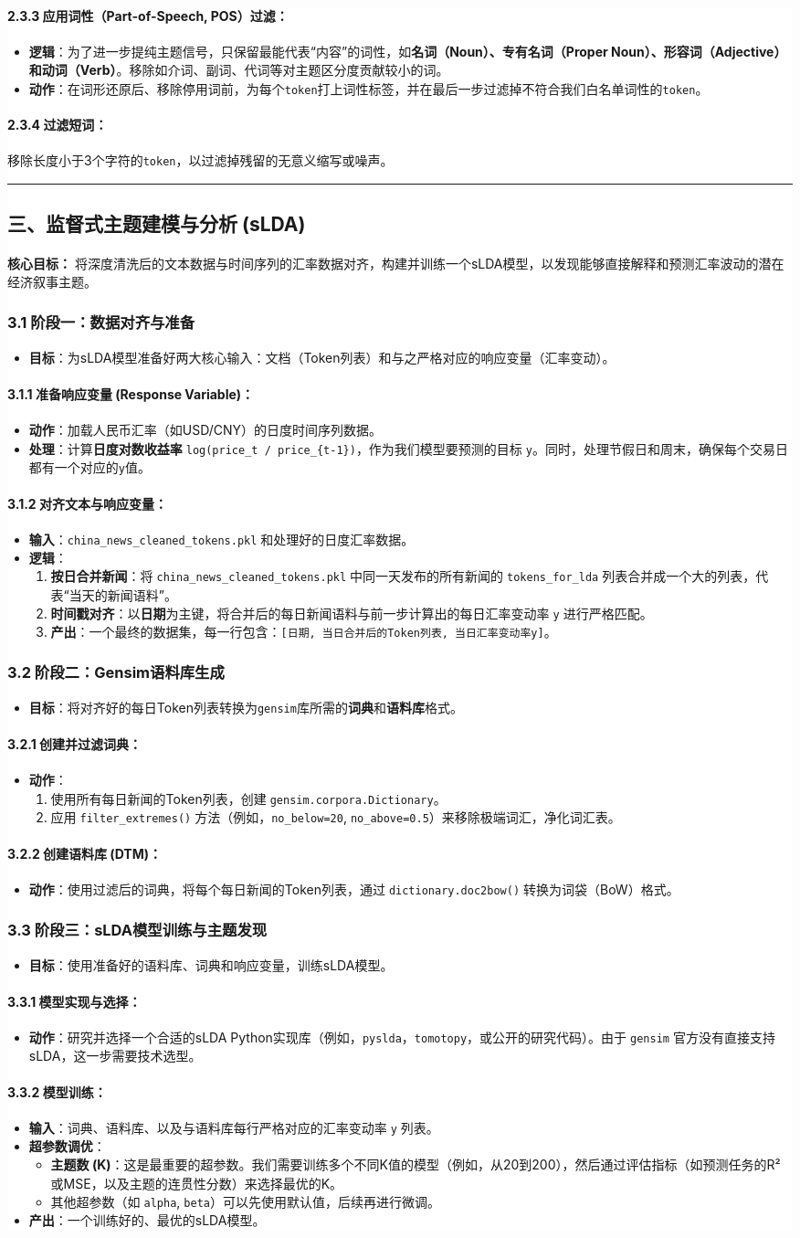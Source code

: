 #### **2.3.3 应用词性（Part-of-Speech, POS）过滤**：
*   **逻辑**：为了进一步提纯主题信号，只保留最能代表“内容”的词性，如**名词（Noun）、专有名词（Proper Noun）、形容词（Adjective）和动词（Verb）**。移除如介词、副词、代词等对主题区分度贡献较小的词。
*   **动作**：在词形还原后、移除停用词前，为每个`token`打上词性标签，并在最后一步过滤掉不符合我们白名单词性的`token`。

#### **2.3.4 过滤短词**：
移除长度小于3个字符的`token`，以过滤掉残留的无意义缩写或噪声。

---

## 三、监督式主题建模与分析 (sLDA)

**核心目标：** 将深度清洗后的文本数据与时间序列的汇率数据对齐，构建并训练一个sLDA模型，以发现能够直接解释和预测汇率波动的潜在经济叙事主题。

### **3.1 阶段一：数据对齐与准备**

*   **目标**：为sLDA模型准备好两大核心输入：文档（Token列表）和与之严格对应的响应变量（汇率变动）。

#### **3.1.1 准备响应变量 (Response Variable)**：
*   **动作**：加载人民币汇率（如USD/CNY）的日度时间序列数据。
*   **处理**：计算**日度对数收益率** `log(price_t / price_{t-1})`，作为我们模型要预测的目标 `y`。同时，处理节假日和周末，确保每个交易日都有一个对应的`y`值。

#### **3.1.2 对齐文本与响应变量**：
*   **输入**：`china_news_cleaned_tokens.pkl` 和处理好的日度汇率数据。
*   **逻辑**：
    1.  **按日合并新闻**：将 `china_news_cleaned_tokens.pkl` 中同一天发布的所有新闻的 `tokens_for_lda` 列表合并成一个大的列表，代表“当天的新闻语料”。
    2.  **时间戳对齐**：以**日期**为主键，将合并后的每日新闻语料与前一步计算出的每日汇率变动率 `y` 进行严格匹配。
    3.  **产出**：一个最终的数据集，每一行包含：`[日期, 当日合并后的Token列表, 当日汇率变动率y]`。

### **3.2 阶段二：Gensim语料库生成**

*   **目标**：将对齐好的每日Token列表转换为`gensim`库所需的**词典**和**语料库**格式。

#### **3.2.1 创建并过滤词典**：
*   **动作**：
    1.  使用所有每日新闻的Token列表，创建 `gensim.corpora.Dictionary`。
    2.  应用 `filter_extremes()` 方法（例如，`no_below=20`, `no_above=0.5`）来移除极端词汇，净化词汇表。

#### **3.2.2 创建语料库 (DTM)**：
*   **动作**：使用过滤后的词典，将每个每日新闻的Token列表，通过 `dictionary.doc2bow()` 转换为词袋（BoW）格式。

### **3.3 阶段三：sLDA模型训练与主题发现**

*   **目标**：使用准备好的语料库、词典和响应变量，训练sLDA模型。

#### **3.3.1 模型实现与选择**：
*   **动作**：研究并选择一个合适的sLDA Python实现库（例如，`pyslda`，`tomotopy`，或公开的研究代码）。由于 `gensim` 官方没有直接支持sLDA，这一步需要技术选型。

#### **3.3.2 模型训练**：
*   **输入**：词典、语料库、以及与语料库每行严格对应的汇率变动率 `y` 列表。
*   **超参数调优**：
    *   **主题数 (K)**：这是最重要的超参数。我们需要训练多个不同K值的模型（例如，从20到200），然后通过评估指标（如预测任务的R²或MSE，以及主题的连贯性分数）来选择最优的K。
    *   其他超参数（如 `alpha`, `beta`）可以先使用默认值，后续再进行微调。
*   **产出**：一个训练好的、最优的sLDA模型。
